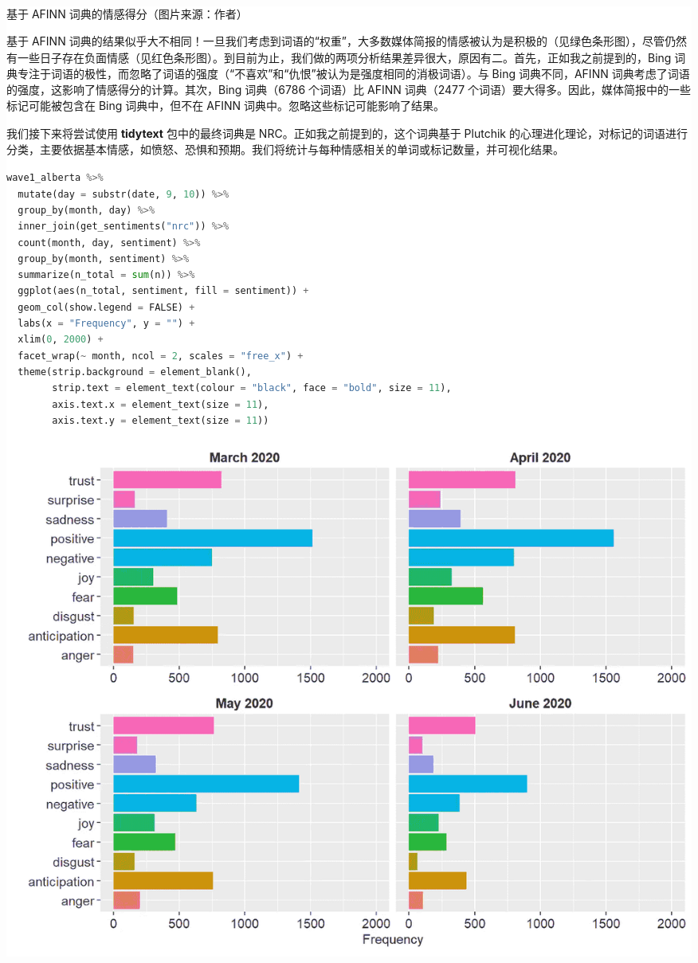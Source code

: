基于 AFINN 词典的情感得分（图片来源：作者）

基于 AFINN 词典的结果似乎大不相同！一旦我们考虑到词语的“权重”，大多数媒体简报的情感被认为是积极的（见绿色条形图），尽管仍然有一些日子存在负面情感（见红色条形图）。到目前为止，我们做的两项分析结果差异很大，原因有二。首先，正如我之前提到的，Bing 词典专注于词语的极性，而忽略了词语的强度（“不喜欢”和“仇恨”被认为是强度相同的消极词语）。与 Bing 词典不同，AFINN 词典考虑了词语的强度，这影响了情感得分的计算。其次，Bing 词典（6786 个词语）比 AFINN 词典（2477 个词语）要大得多。因此，媒体简报中的一些标记可能被包含在 Bing 词典中，但不在 AFINN 词典中。忽略这些标记可能影响了结果。

我们接下来将尝试使用 **tidytext** 包中的最终词典是 NRC。正如我之前提到的，这个词典基于 Plutchik 的心理进化理论，对标记的词语进行分类，主要依据基本情感，如愤怒、恐惧和预期。我们将统计与每种情感相关的单词或标记数量，并可视化结果。

```py
wave1_alberta %>%
  mutate(day = substr(date, 9, 10)) %>%
  group_by(month, day) %>%
  inner_join(get_sentiments("nrc")) %>%
  count(month, day, sentiment) %>%
  group_by(month, sentiment) %>%
  summarize(n_total = sum(n)) %>%
  ggplot(aes(n_total, sentiment, fill = sentiment)) +
  geom_col(show.legend = FALSE) +
  labs(x = "Frequency", y = "") +
  xlim(0, 2000) + 
  facet_wrap(~ month, ncol = 2, scales = "free_x") +
  theme(strip.background = element_blank(),
        strip.text = element_text(colour = "black", face = "bold", size = 11),
        axis.text.x = element_text(size = 11),
        axis.text.y = element_text(size = 11))
```

![](img/e8024c832941740e0f097412e6fe3ab3.png)
